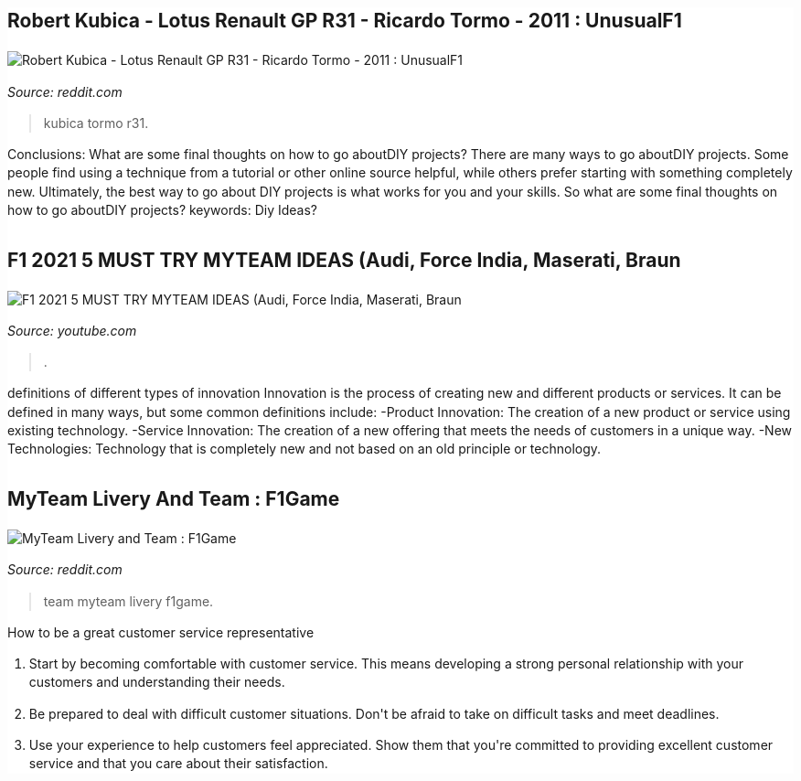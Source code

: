     
## Robert Kubica - Lotus Renault GP R31 - Ricardo Tormo - 2011 : UnusualF1

<img loading=lazy src="https://preview.redd.it/xvj61ithl1a21.jpg?auto=webp&amp;s=65cb09b8e5ade90122cf5d3b5d01127d0b52699c" onerror="this.onerror=null;this.src='https://tse3.mm.bing.net/th?id=OIP.ta6q2jQiQmOwii8wGD8p5wHaE7&amp;pid=15.1';" alt="Robert Kubica - Lotus Renault GP R31 - Ricardo Tormo - 2011 : UnusualF1">

_Source: reddit.com_

>kubica tormo r31. 

	

Conclusions: What are some final thoughts on how to go aboutDIY projects?
There are many ways to go aboutDIY projects. Some people find using a technique from a tutorial or other online source helpful, while others prefer starting with something completely new. Ultimately, the best way to go about DIY projects is what works for you and your skills. So what are some final thoughts on how to go aboutDIY projects? keywords: Diy Ideas?

    
## F1 2021 5 MUST TRY MYTEAM IDEAS (Audi, Force India, Maserati, Braun

<img loading=lazy src="https://i.ytimg.com/vi/RHEoBODBQy4/maxresdefault.jpg" onerror="this.onerror=null;this.src='https://tse1.mm.bing.net/th?id=OIP.Zb6yBV9UYxl7VVJGnIfWKAHaEK&amp;pid=15.1';" alt="F1 2021 5 MUST TRY MYTEAM IDEAS (Audi, Force India, Maserati, Braun">

_Source: youtube.com_

>. 

	

definitions of different types of innovation
Innovation is the process of creating new and different products or services. It can be defined in many ways, but some common definitions include: 
-Product Innovation: The creation of a new product or service using existing technology.
-Service Innovation: The creation of a new offering that meets the needs of customers in a unique way.
-New Technologies: Technology that is completely new and not based on an old principle or technology.

    
## MyTeam Livery And Team : F1Game

<img loading=lazy src="https://i.redd.it/oqgyz2s07q951.jpg" onerror="this.onerror=null;this.src='https://tse3.mm.bing.net/th?id=OIP.T4iHqoxCs72qdG61V-6_NgHaEK&amp;pid=15.1';" alt="MyTeam Livery and Team : F1Game">

_Source: reddit.com_

>team myteam livery f1game. 

	

How to be a great customer service representative
1. Start by becoming comfortable with customer service. This means developing a strong personal relationship with your customers and understanding their needs.
2. Be prepared to deal with difficult customer situations. Don't be afraid to take on difficult tasks and meet deadlines.

3. Use your experience to help customers feel appreciated. Show them that you're committed to providing excellent customer service and that you care about their satisfaction.
